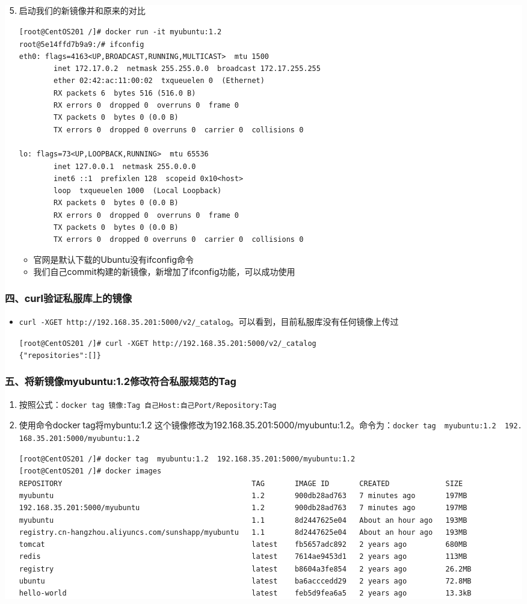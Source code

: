 5. 启动我们的新镜像并和原来的对比

   ```shell
   [root@CentOS201 /]# docker run -it myubuntu:1.2
   root@5e14ffd7b9a9:/# ifconfig
   eth0: flags=4163<UP,BROADCAST,RUNNING,MULTICAST>  mtu 1500
           inet 172.17.0.2  netmask 255.255.0.0  broadcast 172.17.255.255
           ether 02:42:ac:11:00:02  txqueuelen 0  (Ethernet)
           RX packets 6  bytes 516 (516.0 B)
           RX errors 0  dropped 0  overruns 0  frame 0
           TX packets 0  bytes 0 (0.0 B)
           TX errors 0  dropped 0 overruns 0  carrier 0  collisions 0
   
   lo: flags=73<UP,LOOPBACK,RUNNING>  mtu 65536
           inet 127.0.0.1  netmask 255.0.0.0
           inet6 ::1  prefixlen 128  scopeid 0x10<host>
           loop  txqueuelen 1000  (Local Loopback)
           RX packets 0  bytes 0 (0.0 B)
           RX errors 0  dropped 0  overruns 0  frame 0
           TX packets 0  bytes 0 (0.0 B)
           TX errors 0  dropped 0 overruns 0  carrier 0  collisions 0
   
   ```

   - 官网是默认下载的Ubuntu没有ifconfig命令
   - 我们自己commit构建的新镜像，新增加了ifconfig功能，可以成功使用

### 四、curl验证私服库上的镜像

- `curl -XGET http://192.168.35.201:5000/v2/_catalog`。可以看到，目前私服库没有任何镜像上传过

  ```shell
  [root@CentOS201 /]# curl -XGET http://192.168.35.201:5000/v2/_catalog
  {"repositories":[]}
  ```

### 五、将新镜像myubuntu:1.2修改符合私服规范的Tag

1. 按照公式：`docker tag 镜像:Tag 自己Host:自己Port/Repository:Tag`

2. 使用命令docker tag将mybuntu:1.2 这个镜像修改为192.168.35.201:5000/myubuntu:1.2。命令为：`docker tag  myubuntu:1.2  192.168.35.201:5000/myubuntu:1.2`

   ```shell
   [root@CentOS201 /]# docker tag  myubuntu:1.2  192.168.35.201:5000/myubuntu:1.2
   [root@CentOS201 /]# docker images
   REPOSITORY                                            TAG       IMAGE ID       CREATED             SIZE
   myubuntu                                              1.2       900db28ad763   7 minutes ago       197MB
   192.168.35.201:5000/myubuntu                          1.2       900db28ad763   7 minutes ago       197MB
   myubuntu                                              1.1       8d2447625e04   About an hour ago   193MB
   registry.cn-hangzhou.aliyuncs.com/sunshapp/myubuntu   1.1       8d2447625e04   About an hour ago   193MB
   tomcat                                                latest    fb5657adc892   2 years ago         680MB
   redis                                                 latest    7614ae9453d1   2 years ago         113MB
   registry                                              latest    b8604a3fe854   2 years ago         26.2MB
   ubuntu                                                latest    ba6acccedd29   2 years ago         72.8MB
   hello-world                                           latest    feb5d9fea6a5   2 years ago         13.3kB
   
   ```